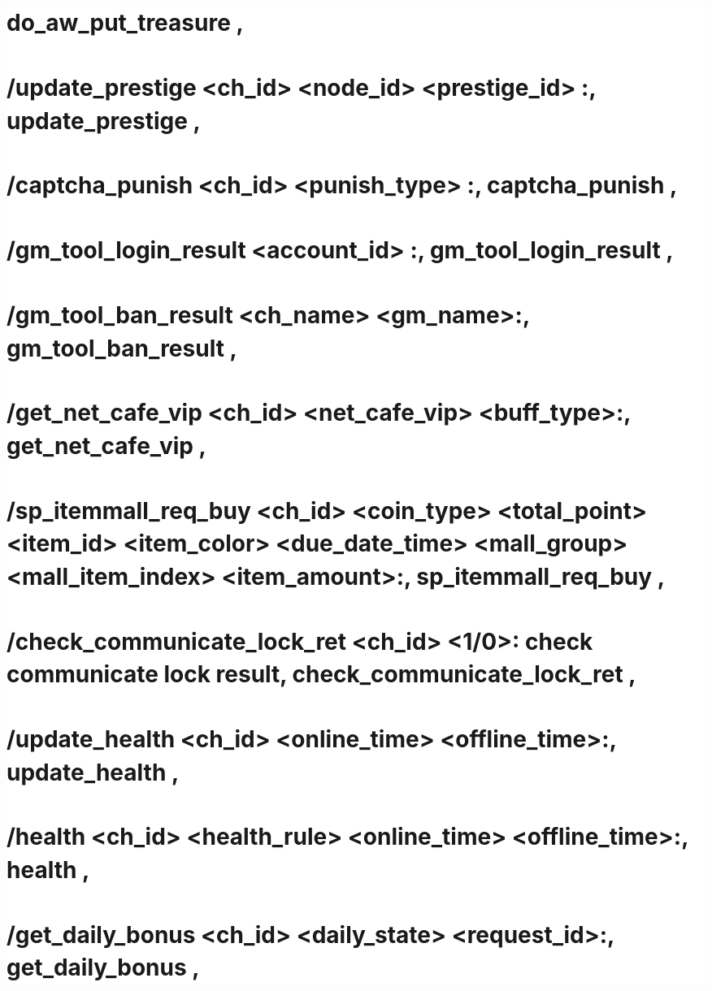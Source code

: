 do_aw_put_treasure <number> <number> <number> <number> <number> <number>,
===
/update_prestige <ch_id> <node_id> <prestige_id> <level> <exp>:,
update_prestige <number> <number> <number> <number> <number>,
===
/captcha_punish <ch_id> <punish_type> <duration>:,
captcha_punish <number> <number> <number>,
===
/gm_tool_login_result <account> <account_id> <privilege>:,
gm_tool_login_result <word> <number> <number>,
===
/gm_tool_ban_result <ch_name> <gm_name>:,
gm_tool_ban_result <word> <word>,
===
/get_net_cafe_vip <ch_id> <net_cafe_vip> <buff_type>:,
get_net_cafe_vip <number> <number> <number>,
===
/sp_itemmall_req_buy <ch_id> <coin_type> <total_point> <item_id> <amount> <item_color> <due_date_time> <mall_group> <mall_item_index> <item_amount>:,
sp_itemmall_req_buy <number> <number> <number> <number> <number> <number> <number> <number> <number> <number>,
===
/check_communicate_lock_ret <ch_id> <type> <1/0>: check communicate lock result,
check_communicate_lock_ret <number> <number> <number>,
===
/update_health <ch_id> <online_time> <offline_time>:,
update_health <number> <number> <number>,
===
/health <ch_id> <health_rule> <online_time> <offline_time>:,
health <number> <number> <number> <number>,
===
/get_daily_bonus <ch_id> <daily_state> <request_id>:,
get_daily_bonus <number> <number> <number>,
===
